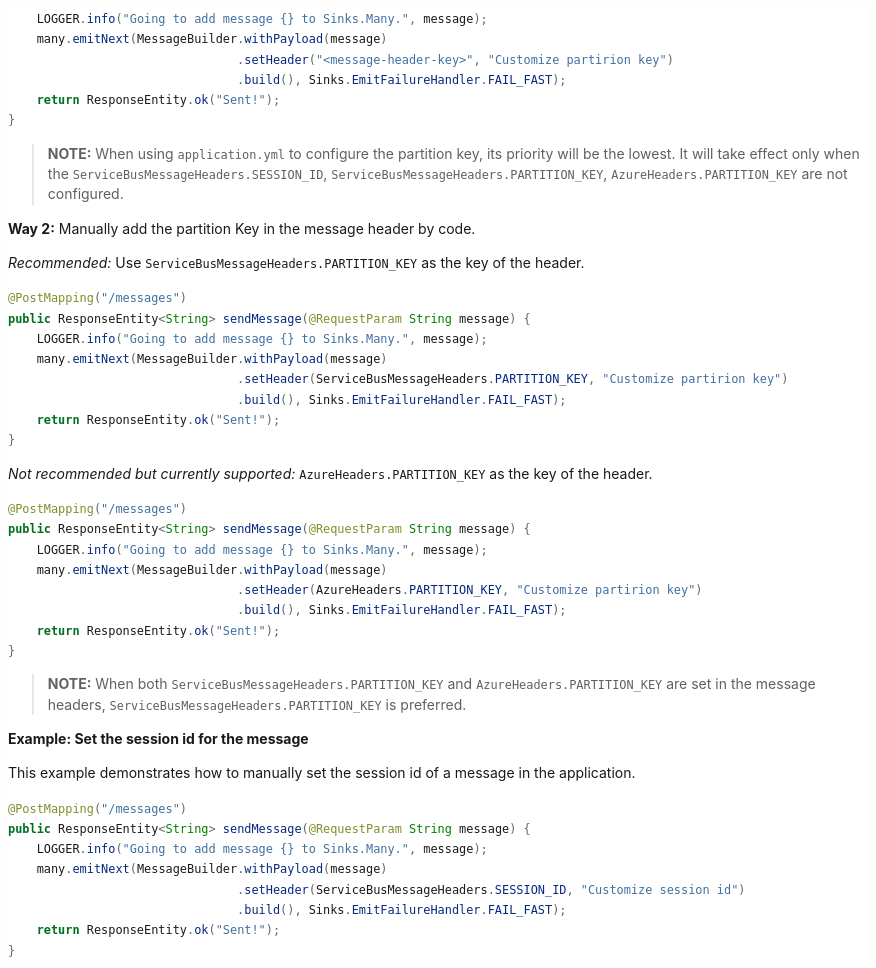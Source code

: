```java
    LOGGER.info("Going to add message {} to Sinks.Many.", message);
    many.emitNext(MessageBuilder.withPayload(message)
                                .setHeader("<message-header-key>", "Customize partirion key")
                                .build(), Sinks.EmitFailureHandler.FAIL_FAST);
    return ResponseEntity.ok("Sent!");
}
```

> **NOTE:** When using `application.yml` to configure the partition key, its priority will be the lowest.
> It will take effect only when the `ServiceBusMessageHeaders.SESSION_ID`, `ServiceBusMessageHeaders.PARTITION_KEY`, `AzureHeaders.PARTITION_KEY` are not configured.

**Way 2:**
Manually add the partition Key in the message header by code.

*Recommended:* Use `ServiceBusMessageHeaders.PARTITION_KEY` as the key of the header.
```java
@PostMapping("/messages")
public ResponseEntity<String> sendMessage(@RequestParam String message) {
    LOGGER.info("Going to add message {} to Sinks.Many.", message);
    many.emitNext(MessageBuilder.withPayload(message)
                                .setHeader(ServiceBusMessageHeaders.PARTITION_KEY, "Customize partirion key")
                                .build(), Sinks.EmitFailureHandler.FAIL_FAST);
    return ResponseEntity.ok("Sent!");
}
```

*Not recommended but currently supported:* `AzureHeaders.PARTITION_KEY` as the key of the header.
```java
@PostMapping("/messages")
public ResponseEntity<String> sendMessage(@RequestParam String message) {
    LOGGER.info("Going to add message {} to Sinks.Many.", message);
    many.emitNext(MessageBuilder.withPayload(message)
                                .setHeader(AzureHeaders.PARTITION_KEY, "Customize partirion key")
                                .build(), Sinks.EmitFailureHandler.FAIL_FAST);
    return ResponseEntity.ok("Sent!");
}
```
> **NOTE:** When both `ServiceBusMessageHeaders.PARTITION_KEY` and `AzureHeaders.PARTITION_KEY` are set in the message headers,
> `ServiceBusMessageHeaders.PARTITION_KEY` is preferred.

**Example: Set the session id for the message**

This example demonstrates how to manually set the session id of a message in the application.

```java
@PostMapping("/messages")
public ResponseEntity<String> sendMessage(@RequestParam String message) {
    LOGGER.info("Going to add message {} to Sinks.Many.", message);
    many.emitNext(MessageBuilder.withPayload(message)
                                .setHeader(ServiceBusMessageHeaders.SESSION_ID, "Customize session id")
                                .build(), Sinks.EmitFailureHandler.FAIL_FAST);
    return ResponseEntity.ok("Sent!");
}
```
